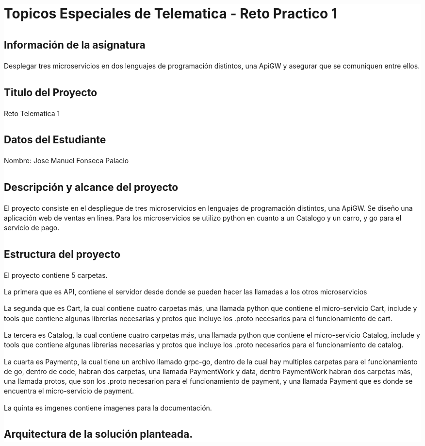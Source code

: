 # Topicos Especiales de Telematica - Reto Practico 1

## Información de la asignatura

Desplegar tres microservicios en dos lenguajes de programación distintos, una ApiGW y asegurar que se comuniquen entre ellos.

## Titulo del Proyecto

Reto Telematica 1

## Datos del Estudiante

Nombre:
Jose Manuel Fonseca Palacio

## Descripción y alcance del proyecto

El proyecto consiste en el despliegue de tres microservicios en lenguajes de programación distintos, una ApiGW. Se diseño una aplicación web de ventas en linea. Para los microservicios se utilizo python en cuanto a un Catalogo y un carro, y go para el servicio de pago.
## Estructura del proyecto


El proyecto contiene 5 carpetas.

La primera que es API, contiene el servidor desde donde se pueden hacer las llamadas a los otros microservicios

La segunda que es Cart, la cual contiene cuatro carpetas más, una llamada python que contiene el micro-servicio Cart, include y tools que contiene algunas librerias necesarias y protos que incluye los .proto necesarios para el funcionamiento de cart.

La tercera es Catalog, la cual contiene cuatro carpetas más, una llamada python que contiene el micro-servicio Catalog, include y tools que contiene algunas librerias necesarias y protos que incluye los .proto necesarios para el funcionamiento de catalog.

La cuarta es Paymentp, la cual tiene un archivo llamado grpc-go, dentro de la cual hay multiples carpetas para el funcionamiento de go, dentro de code, habran dos carpetas, una llamada PaymentWork y data, dentro PaymentWork habran dos carpetas más, una llamada protos, que son los .proto necesarion para el funcionamiento de payment, y una llamada Payment que es donde se encuentra el micro-servicio de payment.

La quinta es imgenes contiene imagenes para la documentación.

## Arquitectura de la solución planteada.
